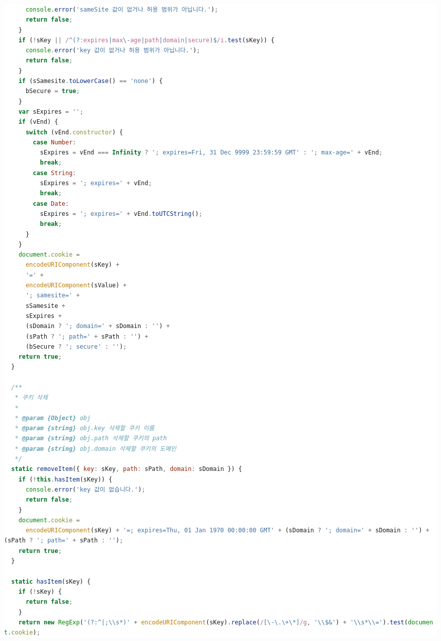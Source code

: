 ```js
      console.error('sameSite 값이 없거나 허용 범위가 아닙니다.');
      return false;
    }
    if (!sKey || /^(?:expires|max\-age|path|domain|secure)$/i.test(sKey)) {
      console.error('key 값이 없거나 허용 범위가 아닙니다.');
      return false;
    }
    if (sSamesite.toLowerCase() == 'none') {
      bSecure = true;
    }
    var sExpires = '';
    if (vEnd) {
      switch (vEnd.constructor) {
        case Number:
          sExpires = vEnd === Infinity ? '; expires=Fri, 31 Dec 9999 23:59:59 GMT' : '; max-age=' + vEnd;
          break;
        case String:
          sExpires = '; expires=' + vEnd;
          break;
        case Date:
          sExpires = '; expires=' + vEnd.toUTCString();
          break;
      }
    }
    document.cookie =
      encodeURIComponent(sKey) +
      '=' +
      encodeURIComponent(sValue) +
      '; samesite=' +
      sSamesite +
      sExpires +
      (sDomain ? '; domain=' + sDomain : '') +
      (sPath ? '; path=' + sPath : '') +
      (bSecure ? '; secure' : '');
    return true;
  }

  /**
   * 쿠키 삭제
   *
   * @param {Object} obj
   * @param {string} obj.key 삭제할 쿠키 이름
   * @param {string} obj.path 삭제할 쿠키의 path
   * @param {string} obj.domain 삭제할 쿠키의 도메인
   */
  static removeItem({ key: sKey, path: sPath, domain: sDomain }) {
    if (!this.hasItem(sKey)) {
      console.error('key 값이 없습니다.');
      return false;
    }
    document.cookie =
      encodeURIComponent(sKey) + '=; expires=Thu, 01 Jan 1970 00:00:00 GMT' + (sDomain ? '; domain=' + sDomain : '') + (sPath ? '; path=' + sPath : '');
    return true;
  }

  static hasItem(sKey) {
    if (!sKey) {
      return false;
    }
    return new RegExp('(?:^|;\\s*)' + encodeURIComponent(sKey).replace(/[\-\.\+\*]/g, '\\$&') + '\\s*\\=').test(document.cookie);
```